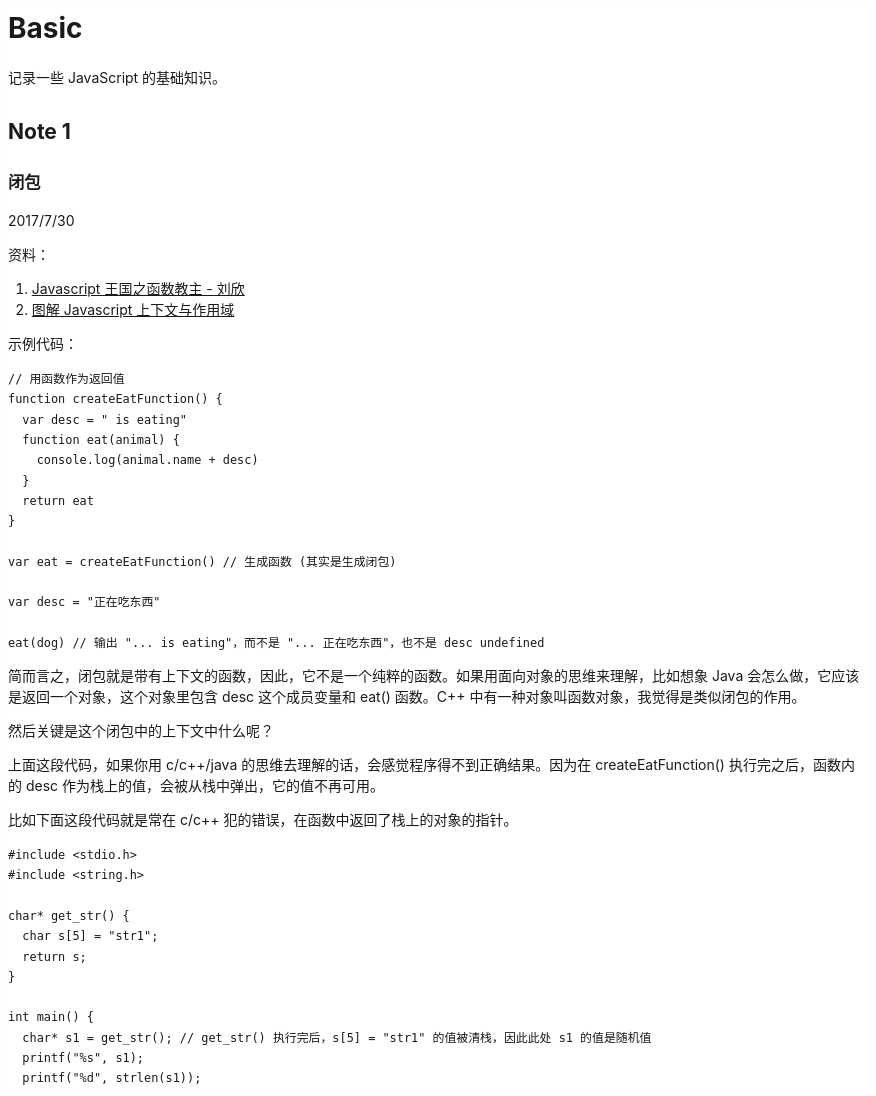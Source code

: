 # Basic

记录一些 JavaScript 的基础知识。

## Note 1

### 闭包

2017/7/30

资料：

1. [Javascript 王国之函数教主 - 刘欣](https://mp.weixin.qq.com/s?__biz=MzAxOTc0NzExNg==&mid=2665513789&idx=1&sn=e2e39002a915291fa06050c8116c2f96)
1. [图解 Javascript 上下文与作用域](http://blog.rainy.im/2015/07/04/scope-chain-and-prototype-chain-in-js/)

示例代码：

    // 用函数作为返回值
    function createEatFunction() {
      var desc = " is eating"
      function eat(animal) {
        console.log(animal.name + desc)
      }
      return eat
    }

    var eat = createEatFunction() // 生成函数 (其实是生成闭包)

    var desc = "正在吃东西"

    eat(dog) // 输出 "... is eating"，而不是 "... 正在吃东西"，也不是 desc undefined

简而言之，闭包就是带有上下文的函数，因此，它不是一个纯粹的函数。如果用面向对象的思维来理解，比如想象 Java 会怎么做，它应该是返回一个对象，这个对象里包含 desc 这个成员变量和 eat() 函数。C++ 中有一种对象叫函数对象，我觉得是类似闭包的作用。

然后关键是这个闭包中的上下文中什么呢？

上面这段代码，如果你用 c/c++/java 的思维去理解的话，会感觉程序得不到正确结果。因为在 createEatFunction() 执行完之后，函数内的 desc 作为栈上的值，会被从栈中弹出，它的值不再可用。

比如下面这段代码就是常在 c/c++ 犯的错误，在函数中返回了栈上的对象的指针。

    #include <stdio.h>
    #include <string.h>

    char* get_str() {
      char s[5] = "str1";
      return s;
    }

    int main() {
      char* s1 = get_str(); // get_str() 执行完后，s[5] = "str1" 的值被清栈，因此此处 s1 的值是随机值
      printf("%s", s1);
      printf("%d", strlen(s1));
